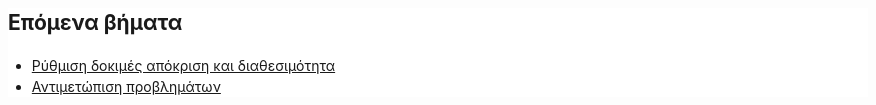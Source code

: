 ## <a name="add"></a>Επόμενα βήματα

* [Ρύθμιση δοκιμές απόκριση και διαθεσιμότητα][availability]
* [Αντιμετώπιση προβλημάτων][qna]







[availability]: app-insights-monitor-web-app-availability.md
[diagnostic]: app-insights-diagnostic-search.md
[exceptions]: app-insights-asp-net-exceptions.md
[portal]: https://portal.azure.com/
[qna]: app-insights-troubleshoot-faq.md
[start]: app-insights-overview.md

 
